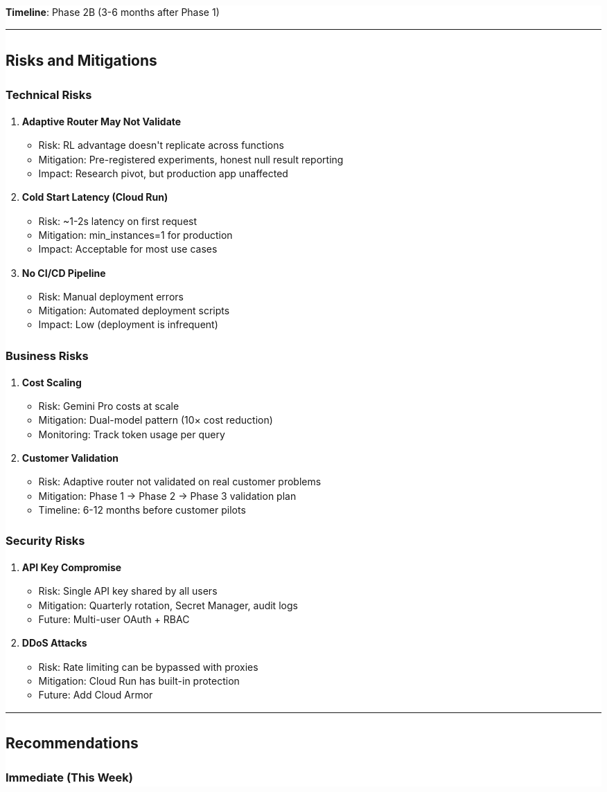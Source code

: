 **Timeline**: Phase 2B (3-6 months after Phase 1)

---

## Risks and Mitigations

### Technical Risks

1. **Adaptive Router May Not Validate**
   - Risk: RL advantage doesn't replicate across functions
   - Mitigation: Pre-registered experiments, honest null result reporting
   - Impact: Research pivot, but production app unaffected

2. **Cold Start Latency (Cloud Run)**
   - Risk: ~1-2s latency on first request
   - Mitigation: min_instances=1 for production
   - Impact: Acceptable for most use cases

3. **No CI/CD Pipeline**
   - Risk: Manual deployment errors
   - Mitigation: Automated deployment scripts
   - Impact: Low (deployment is infrequent)

### Business Risks

1. **Cost Scaling**
   - Risk: Gemini Pro costs at scale
   - Mitigation: Dual-model pattern (10× cost reduction)
   - Monitoring: Track token usage per query

2. **Customer Validation**
   - Risk: Adaptive router not validated on real customer problems
   - Mitigation: Phase 1 → Phase 2 → Phase 3 validation plan
   - Timeline: 6-12 months before customer pilots

### Security Risks

1. **API Key Compromise**
   - Risk: Single API key shared by all users
   - Mitigation: Quarterly rotation, Secret Manager, audit logs
   - Future: Multi-user OAuth + RBAC

2. **DDoS Attacks**
   - Risk: Rate limiting can be bypassed with proxies
   - Mitigation: Cloud Run has built-in protection
   - Future: Add Cloud Armor

---

## Recommendations

### Immediate (This Week)

